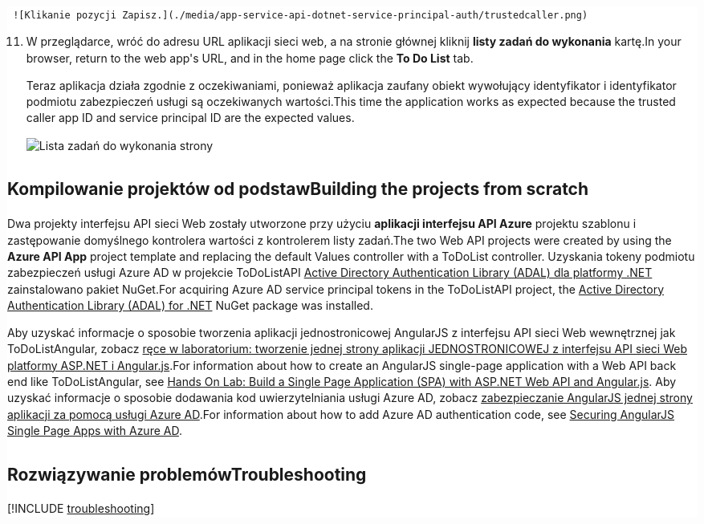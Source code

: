      ![Klikanie pozycji Zapisz.](./media/app-service-api-dotnet-service-principal-auth/trustedcaller.png)
11. <span data-ttu-id="5c82a-338">W przeglądarce, wróć do adresu URL aplikacji sieci web, a na stronie głównej kliknij **listy zadań do wykonania** kartę.</span><span class="sxs-lookup"><span data-stu-id="5c82a-338">In your browser, return to the web app's URL, and in the home page click the **To Do List** tab.</span></span>
    
     <span data-ttu-id="5c82a-339">Teraz aplikacja działa zgodnie z oczekiwaniami, ponieważ aplikacja zaufany obiekt wywołujący identyfikator i identyfikator podmiotu zabezpieczeń usługi są oczekiwanych wartości.</span><span class="sxs-lookup"><span data-stu-id="5c82a-339">This time the application works as expected because the trusted caller app ID and service principal ID are the expected values.</span></span>
    
     ![Lista zadań do wykonania strony](./media/app-service-api-dotnet-service-principal-auth/mvchome.png)

## <a name="building-the-projects-from-scratch"></a><span data-ttu-id="5c82a-341">Kompilowanie projektów od podstaw</span><span class="sxs-lookup"><span data-stu-id="5c82a-341">Building the projects from scratch</span></span>
<span data-ttu-id="5c82a-342">Dwa projekty interfejsu API sieci Web zostały utworzone przy użyciu **aplikacji interfejsu API Azure** projektu szablonu i zastępowanie domyślnego kontrolera wartości z kontrolerem listy zadań.</span><span class="sxs-lookup"><span data-stu-id="5c82a-342">The two Web API projects were created by using the **Azure API App** project template and replacing the default Values controller with a ToDoList controller.</span></span> <span data-ttu-id="5c82a-343">Uzyskania tokeny podmiotu zabezpieczeń usługi Azure AD w projekcie ToDoListAPI [Active Directory Authentication Library (ADAL) dla platformy .NET](https://www.nuget.org/packages/Microsoft.IdentityModel.Clients.ActiveDirectory/) zainstalowano pakiet NuGet.</span><span class="sxs-lookup"><span data-stu-id="5c82a-343">For acquiring Azure AD service principal tokens in the ToDoListAPI project, the [Active Directory Authentication Library (ADAL) for .NET](https://www.nuget.org/packages/Microsoft.IdentityModel.Clients.ActiveDirectory/) NuGet package was installed.</span></span>

<span data-ttu-id="5c82a-344">Aby uzyskać informacje o sposobie tworzenia aplikacji jednostronicowej AngularJS z interfejsu API sieci Web wewnętrznej jak ToDoListAngular, zobacz [ręce w laboratorium: tworzenie jednej strony aplikacji JEDNOSTRONICOWEJ z interfejsu API sieci Web platformy ASP.NET i Angular.js](http://www.asp.net/web-api/overview/getting-started-with-aspnet-web-api/build-a-single-page-application-spa-with-aspnet-web-api-and-angularjs).</span><span class="sxs-lookup"><span data-stu-id="5c82a-344">For information about how to  create an AngularJS single-page application with a Web API back end like ToDoListAngular, see  [Hands On Lab: Build a Single Page Application (SPA) with ASP.NET Web API and Angular.js](http://www.asp.net/web-api/overview/getting-started-with-aspnet-web-api/build-a-single-page-application-spa-with-aspnet-web-api-and-angularjs).</span></span> <span data-ttu-id="5c82a-345">Aby uzyskać informacje o sposobie dodawania kod uwierzytelniania usługi Azure AD, zobacz [zabezpieczanie AngularJS jednej strony aplikacji za pomocą usługi Azure AD](../active-directory/active-directory-devquickstarts-angular.md).</span><span class="sxs-lookup"><span data-stu-id="5c82a-345">For information about how to add Azure AD authentication code, see [Securing AngularJS Single Page Apps with Azure AD](../active-directory/active-directory-devquickstarts-angular.md).</span></span>

## <a name="troubleshooting"></a><span data-ttu-id="5c82a-346">Rozwiązywanie problemów</span><span class="sxs-lookup"><span data-stu-id="5c82a-346">Troubleshooting</span></span>
[!INCLUDE [troubleshooting](../../includes/app-service-api-auth-troubleshooting.md)]
